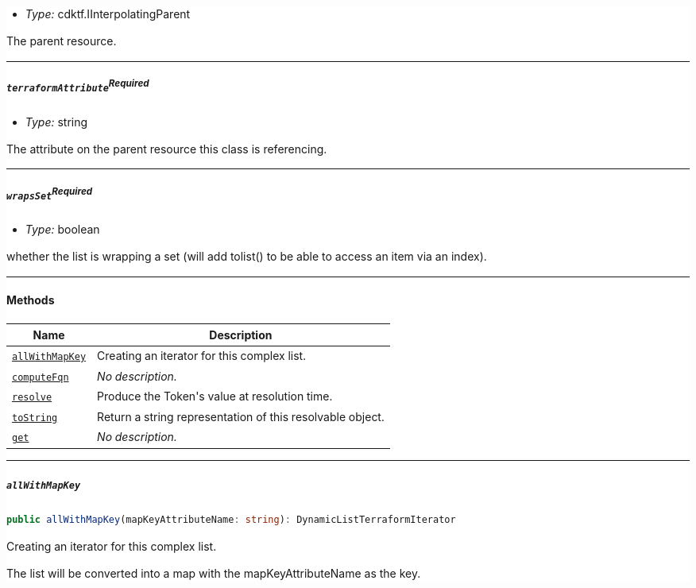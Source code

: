 - *Type:* cdktf.IInterpolatingParent

The parent resource.

---

##### `terraformAttribute`<sup>Required</sup> <a name="terraformAttribute" id="rhizo-co-terraform-provider-oci.dataOciBlockchainBlockchainPlatformPatches.DataOciBlockchainBlockchainPlatformPatchesBlockchainPlatformPatchCollectionItemsList.Initializer.parameter.terraformAttribute"></a>

- *Type:* string

The attribute on the parent resource this class is referencing.

---

##### `wrapsSet`<sup>Required</sup> <a name="wrapsSet" id="rhizo-co-terraform-provider-oci.dataOciBlockchainBlockchainPlatformPatches.DataOciBlockchainBlockchainPlatformPatchesBlockchainPlatformPatchCollectionItemsList.Initializer.parameter.wrapsSet"></a>

- *Type:* boolean

whether the list is wrapping a set (will add tolist() to be able to access an item via an index).

---

#### Methods <a name="Methods" id="Methods"></a>

| **Name** | **Description** |
| --- | --- |
| <code><a href="#rhizo-co-terraform-provider-oci.dataOciBlockchainBlockchainPlatformPatches.DataOciBlockchainBlockchainPlatformPatchesBlockchainPlatformPatchCollectionItemsList.allWithMapKey">allWithMapKey</a></code> | Creating an iterator for this complex list. |
| <code><a href="#rhizo-co-terraform-provider-oci.dataOciBlockchainBlockchainPlatformPatches.DataOciBlockchainBlockchainPlatformPatchesBlockchainPlatformPatchCollectionItemsList.computeFqn">computeFqn</a></code> | *No description.* |
| <code><a href="#rhizo-co-terraform-provider-oci.dataOciBlockchainBlockchainPlatformPatches.DataOciBlockchainBlockchainPlatformPatchesBlockchainPlatformPatchCollectionItemsList.resolve">resolve</a></code> | Produce the Token's value at resolution time. |
| <code><a href="#rhizo-co-terraform-provider-oci.dataOciBlockchainBlockchainPlatformPatches.DataOciBlockchainBlockchainPlatformPatchesBlockchainPlatformPatchCollectionItemsList.toString">toString</a></code> | Return a string representation of this resolvable object. |
| <code><a href="#rhizo-co-terraform-provider-oci.dataOciBlockchainBlockchainPlatformPatches.DataOciBlockchainBlockchainPlatformPatchesBlockchainPlatformPatchCollectionItemsList.get">get</a></code> | *No description.* |

---

##### `allWithMapKey` <a name="allWithMapKey" id="rhizo-co-terraform-provider-oci.dataOciBlockchainBlockchainPlatformPatches.DataOciBlockchainBlockchainPlatformPatchesBlockchainPlatformPatchCollectionItemsList.allWithMapKey"></a>

```typescript
public allWithMapKey(mapKeyAttributeName: string): DynamicListTerraformIterator
```

Creating an iterator for this complex list.

The list will be converted into a map with the mapKeyAttributeName as the key.
